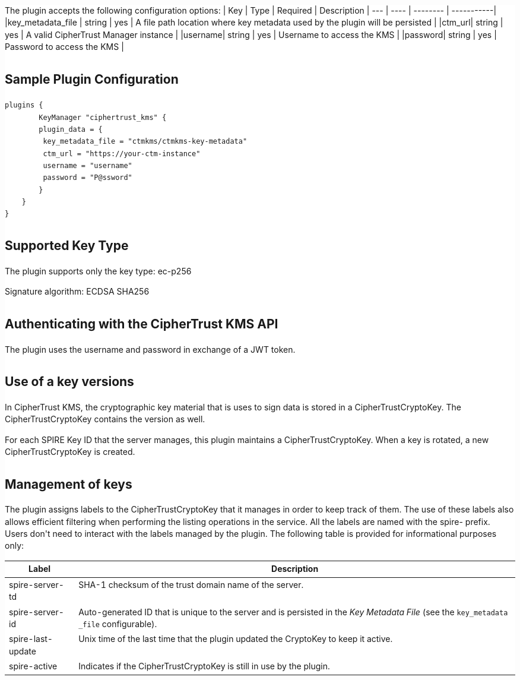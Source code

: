 The plugin accepts the following configuration options:
| Key | Type | Required | Description
| --- | ---- | -------- | -----------|
|key_metadata_file | string | yes | A file path location where key metadata used by the plugin will be persisted |
|ctm_url| string | yes | A valid CipherTrust Manager instance |
|username| string | yes | Username to access the KMS |
|password| string | yes | Password to access the KMS |

## Sample Plugin Configuration

```
plugins {
        KeyManager "ciphertrust_kms" {
        plugin_data = {
         key_metadata_file = "ctmkms/ctmkms-key-metadata"
         ctm_url = "https://your-ctm-instance"
         username = "username"
         password = "P@ssword"
        }
    }
}
```

## Supported Key Type
The plugin supports only the key type: ec-p256

Signature algorithm: ECDSA SHA256


## Authenticating with the CipherTrust KMS API
The plugin uses the username and password in exchange of a JWT token.

## Use of a key versions
In CipherTrust KMS, the cryptographic key material that is uses to sign data is stored in a CipherTrustCryptoKey.
The CipherTrustCryptoKey contains the version as well.

For each SPIRE Key ID that the server manages, this plugin maintains a CipherTrustCryptoKey. When a key is rotated, a new CipherTrustCryptoKey is created.

## Management of keys
The plugin assigns labels to the CipherTrustCryptoKey that it manages in order to keep track of them. The use of these labels also allows efficient filtering when performing the listing operations in the service. All the labels are named with the spire- prefix. Users don't need to interact with the labels managed by the plugin. The following table is provided for informational purposes only:

| Label | Description |
| ----- | ----------- |
| spire-server-td | SHA-1 checksum of the trust domain name of the server. |
| spire-server-id | Auto-generated ID that is unique to the server and is persisted in the _Key Metadata File_ (see the `key_metadata_file` configurable). |
| spire-last-update | Unix time of the last time that the plugin updated the CryptoKey to keep it active. |
| spire-active | Indicates if the CipherTrustCryptoKey is still in use by the plugin. |
